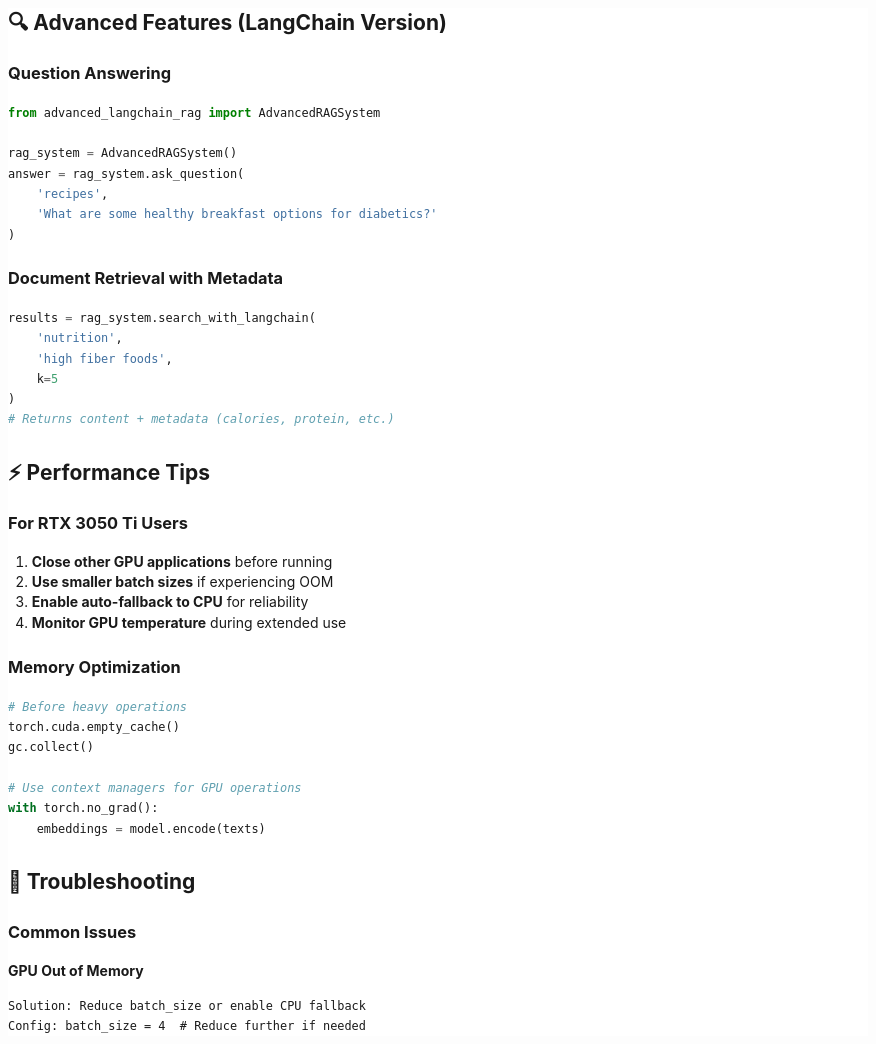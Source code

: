 ## 🔍 Advanced Features (LangChain Version)

### Question Answering
```python
from advanced_langchain_rag import AdvancedRAGSystem

rag_system = AdvancedRAGSystem()
answer = rag_system.ask_question(
    'recipes', 
    'What are some healthy breakfast options for diabetics?'
)
```

### Document Retrieval with Metadata
```python
results = rag_system.search_with_langchain(
    'nutrition', 
    'high fiber foods', 
    k=5
)
# Returns content + metadata (calories, protein, etc.)
```

## ⚡ Performance Tips

### For RTX 3050 Ti Users
1. **Close other GPU applications** before running
2. **Use smaller batch sizes** if experiencing OOM
3. **Enable auto-fallback to CPU** for reliability
4. **Monitor GPU temperature** during extended use

### Memory Optimization
```python
# Before heavy operations
torch.cuda.empty_cache()
gc.collect()

# Use context managers for GPU operations
with torch.no_grad():
    embeddings = model.encode(texts)
```

## 🐛 Troubleshooting

### Common Issues

**GPU Out of Memory**
```
Solution: Reduce batch_size or enable CPU fallback
Config: batch_size = 4  # Reduce further if needed
```
